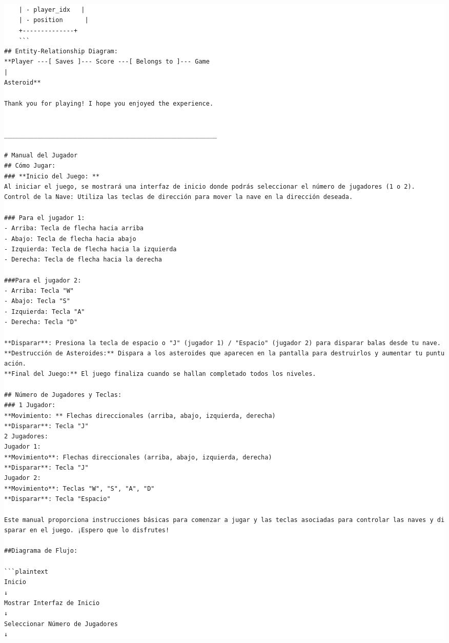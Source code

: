 ````plaintext
    | - player_idx   |
    | - position      |
    +--------------+
	```
## Entity-Relationship Diagram:
**Player ---[ Saves ]--- Score ---[ Belongs to ]--- Game
|
Asteroid**

Thank you for playing! I hope you enjoyed the experience.


__________________________________________________________

# Manual del Jugador
## Cómo Jugar:
### **Inicio del Juego: **
Al iniciar el juego, se mostrará una interfaz de inicio donde podrás seleccionar el número de jugadores (1 o 2).
Control de la Nave: Utiliza las teclas de dirección para mover la nave en la dirección deseada.

### Para el jugador 1:
- Arriba: Tecla de flecha hacia arriba
- Abajo: Tecla de flecha hacia abajo
- Izquierda: Tecla de flecha hacia la izquierda
- Derecha: Tecla de flecha hacia la derecha

###Para el jugador 2:
- Arriba: Tecla "W"
- Abajo: Tecla "S"
- Izquierda: Tecla "A"
- Derecha: Tecla "D"

**Disparar**: Presiona la tecla de espacio o "J" (jugador 1) / "Espacio" (jugador 2) para disparar balas desde tu nave.
**Destrucción de Asteroides:** Dispara a los asteroides que aparecen en la pantalla para destruirlos y aumentar tu puntuación.
**Final del Juego:** El juego finaliza cuando se hallan completado todos los niveles.

## Número de Jugadores y Teclas:
### 1 Jugador:
**Movimiento: ** Flechas direccionales (arriba, abajo, izquierda, derecha)
**Disparar**: Tecla "J"
2 Jugadores:
Jugador 1:
**Movimiento**: Flechas direccionales (arriba, abajo, izquierda, derecha)
**Disparar**: Tecla "J"
Jugador 2:
**Movimiento**: Teclas "W", "S", "A", "D"
**Disparar**: Tecla "Espacio"

Este manual proporciona instrucciones básicas para comenzar a jugar y las teclas asociadas para controlar las naves y disparar en el juego. ¡Espero que lo disfrutes!

##Diagrama de Flujo:

```plaintext
Inicio
↓
Mostrar Interfaz de Inicio
↓
Seleccionar Número de Jugadores
↓
````